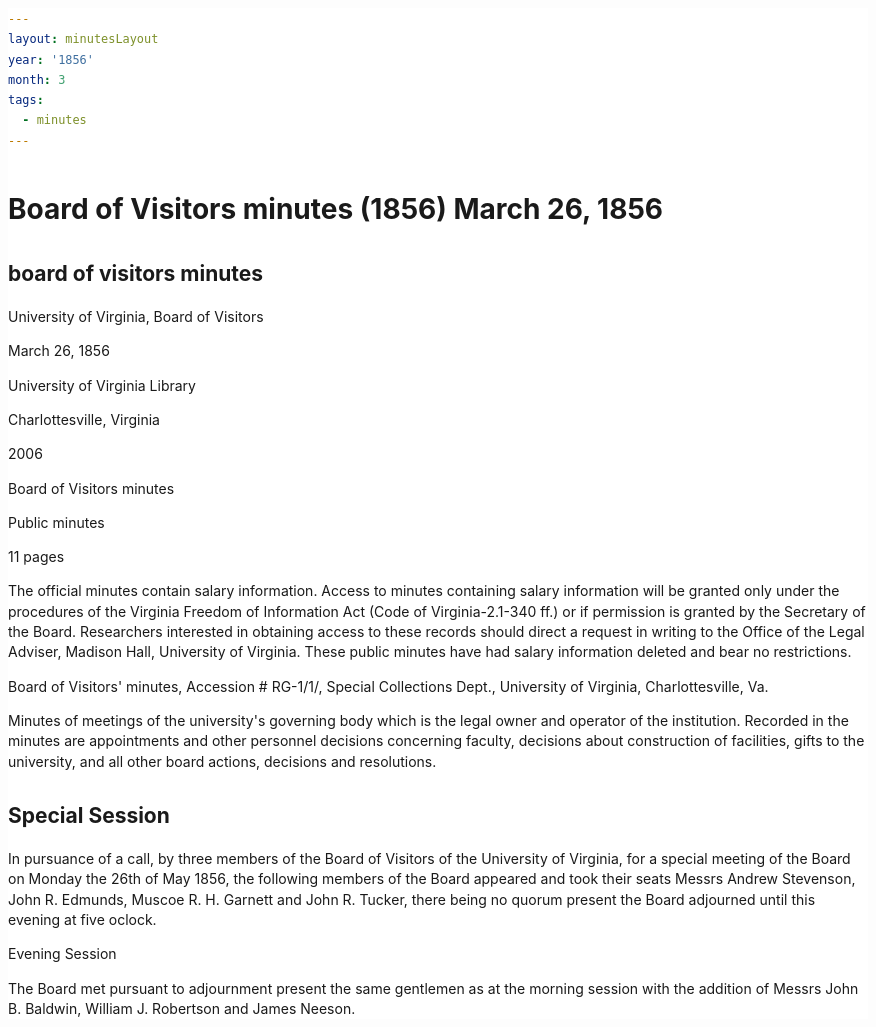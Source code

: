 ```yaml
---
layout: minutesLayout
year: '1856'
month: 3
tags:
  - minutes
---
```

Board of Visitors minutes (1856) March 26, 1856
===============================================

board of visitors minutes
-------------------------

University of Virginia, Board of Visitors

March 26, 1856

University of Virginia Library

Charlottesville, Virginia

2006

Board of Visitors minutes

Public minutes

11 pages

The official minutes contain salary information. Access to minutes containing salary information will be granted only under the procedures of the Virginia Freedom of Information Act (Code of Virginia-2.1-340 ff.) or if permission is granted by the Secretary of the Board. Researchers interested in obtaining access to these records should direct a request in writing to the Office of the Legal Adviser, Madison Hall, University of Virginia. These public minutes have had salary information deleted and bear no restrictions.

Board of Visitors' minutes, Accession # RG-1/1/, Special Collections Dept., University of Virginia, Charlottesville, Va.

Minutes of meetings of the university's governing body which is the legal owner and operator of the institution. Recorded in the minutes are appointments and other personnel decisions concerning faculty, decisions about construction of facilities, gifts to the university, and all other board actions, decisions and resolutions.

Special Session
---------------

In pursuance of a call, by three members of the Board of Visitors of the University of Virginia, for a special meeting of the Board on Monday the 26th of May 1856, the following members of the Board appeared and took their seats Messrs Andrew Stevenson, John R. Edmunds, Muscoe R. H. Garnett and John R. Tucker, there being no quorum present the Board adjourned until this evening at five oclock.

Evening Session

The Board met pursuant to adjournment present the same gentlemen as at the morning session with the addition of Messrs John B. Baldwin, William J. Robertson and James Neeson.

